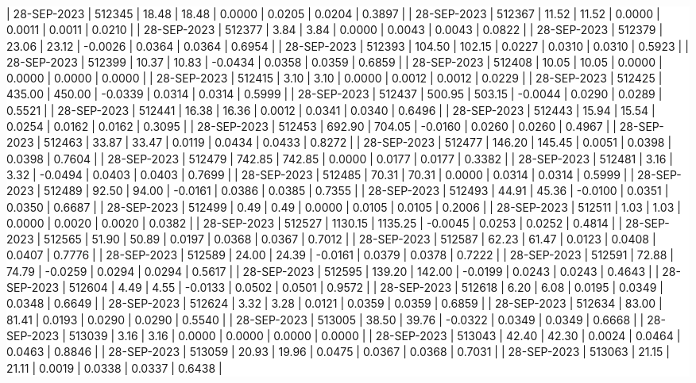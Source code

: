 | 28-SEP-2023 | 512345 | 18.48 | 18.48 | 0.0000 | 0.0205 | 0.0204 | 0.3897 |
| 28-SEP-2023 | 512367 | 11.52 | 11.52 | 0.0000 | 0.0011 | 0.0011 | 0.0210 |
| 28-SEP-2023 | 512377 | 3.84 | 3.84 | 0.0000 | 0.0043 | 0.0043 | 0.0822 |
| 28-SEP-2023 | 512379 | 23.06 | 23.12 | -0.0026 | 0.0364 | 0.0364 | 0.6954 |
| 28-SEP-2023 | 512393 | 104.50 | 102.15 | 0.0227 | 0.0310 | 0.0310 | 0.5923 |
| 28-SEP-2023 | 512399 | 10.37 | 10.83 | -0.0434 | 0.0358 | 0.0359 | 0.6859 |
| 28-SEP-2023 | 512408 | 10.05 | 10.05 | 0.0000 | 0.0000 | 0.0000 | 0.0000 |
| 28-SEP-2023 | 512415 | 3.10 | 3.10 | 0.0000 | 0.0012 | 0.0012 | 0.0229 |
| 28-SEP-2023 | 512425 | 435.00 | 450.00 | -0.0339 | 0.0314 | 0.0314 | 0.5999 |
| 28-SEP-2023 | 512437 | 500.95 | 503.15 | -0.0044 | 0.0290 | 0.0289 | 0.5521 |
| 28-SEP-2023 | 512441 | 16.38 | 16.36 | 0.0012 | 0.0341 | 0.0340 | 0.6496 |
| 28-SEP-2023 | 512443 | 15.94 | 15.54 | 0.0254 | 0.0162 | 0.0162 | 0.3095 |
| 28-SEP-2023 | 512453 | 692.90 | 704.05 | -0.0160 | 0.0260 | 0.0260 | 0.4967 |
| 28-SEP-2023 | 512463 | 33.87 | 33.47 | 0.0119 | 0.0434 | 0.0433 | 0.8272 |
| 28-SEP-2023 | 512477 | 146.20 | 145.45 | 0.0051 | 0.0398 | 0.0398 | 0.7604 |
| 28-SEP-2023 | 512479 | 742.85 | 742.85 | 0.0000 | 0.0177 | 0.0177 | 0.3382 |
| 28-SEP-2023 | 512481 | 3.16 | 3.32 | -0.0494 | 0.0403 | 0.0403 | 0.7699 |
| 28-SEP-2023 | 512485 | 70.31 | 70.31 | 0.0000 | 0.0314 | 0.0314 | 0.5999 |
| 28-SEP-2023 | 512489 | 92.50 | 94.00 | -0.0161 | 0.0386 | 0.0385 | 0.7355 |
| 28-SEP-2023 | 512493 | 44.91 | 45.36 | -0.0100 | 0.0351 | 0.0350 | 0.6687 |
| 28-SEP-2023 | 512499 | 0.49 | 0.49 | 0.0000 | 0.0105 | 0.0105 | 0.2006 |
| 28-SEP-2023 | 512511 | 1.03 | 1.03 | 0.0000 | 0.0020 | 0.0020 | 0.0382 |
| 28-SEP-2023 | 512527 | 1130.15 | 1135.25 | -0.0045 | 0.0253 | 0.0252 | 0.4814 |
| 28-SEP-2023 | 512565 | 51.90 | 50.89 | 0.0197 | 0.0368 | 0.0367 | 0.7012 |
| 28-SEP-2023 | 512587 | 62.23 | 61.47 | 0.0123 | 0.0408 | 0.0407 | 0.7776 |
| 28-SEP-2023 | 512589 | 24.00 | 24.39 | -0.0161 | 0.0379 | 0.0378 | 0.7222 |
| 28-SEP-2023 | 512591 | 72.88 | 74.79 | -0.0259 | 0.0294 | 0.0294 | 0.5617 |
| 28-SEP-2023 | 512595 | 139.20 | 142.00 | -0.0199 | 0.0243 | 0.0243 | 0.4643 |
| 28-SEP-2023 | 512604 | 4.49 | 4.55 | -0.0133 | 0.0502 | 0.0501 | 0.9572 |
| 28-SEP-2023 | 512618 | 6.20 | 6.08 | 0.0195 | 0.0349 | 0.0348 | 0.6649 |
| 28-SEP-2023 | 512624 | 3.32 | 3.28 | 0.0121 | 0.0359 | 0.0359 | 0.6859 |
| 28-SEP-2023 | 512634 | 83.00 | 81.41 | 0.0193 | 0.0290 | 0.0290 | 0.5540 |
| 28-SEP-2023 | 513005 | 38.50 | 39.76 | -0.0322 | 0.0349 | 0.0349 | 0.6668 |
| 28-SEP-2023 | 513039 | 3.16 | 3.16 | 0.0000 | 0.0000 | 0.0000 | 0.0000 |
| 28-SEP-2023 | 513043 | 42.40 | 42.30 | 0.0024 | 0.0464 | 0.0463 | 0.8846 |
| 28-SEP-2023 | 513059 | 20.93 | 19.96 | 0.0475 | 0.0367 | 0.0368 | 0.7031 |
| 28-SEP-2023 | 513063 | 21.15 | 21.11 | 0.0019 | 0.0338 | 0.0337 | 0.6438 |